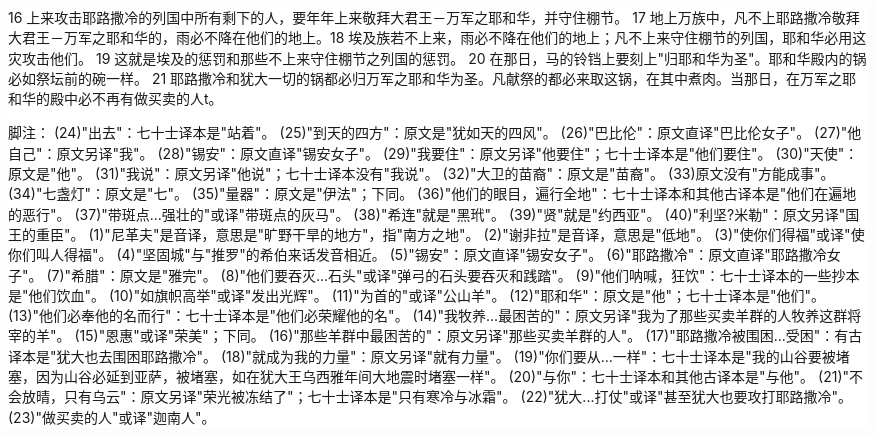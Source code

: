 16 上来攻击耶路撒冷的列国中所有剩下的人，要年年上来敬拜大君王－万军之耶和华，并守住棚节。 17 地上万族中，凡不上耶路撒冷敬拜大君王－万军之耶和华的，雨必不降在他们的地上。18 埃及族若不上来，雨必不降在他们的地上；凡不上来守住棚节的列国，耶和华必用这灾攻击他们。 19 这就是埃及的惩罚和那些不上来守住棚节之列国的惩罚。
20 在那日，马的铃铛上要刻上"归耶和华为圣"。耶和华殿内的锅必如祭坛前的碗一样。 21 耶路撒冷和犹大一切的锅都必归万军之耶和华为圣。凡献祭的都必来取这锅，在其中煮肉。当那日，在万军之耶和华的殿中必不再有做买卖的人t。

脚注：
(24)"出去"：七十士译本是"站着"。
(25)"到天的四方"：原文是"犹如天的四风"。
(26)"巴比伦"：原文直译"巴比伦女子"。
(27)"他自己"：原文另译"我"。
(28)"锡安"：原文直译"锡安女子"。
(29)"我要住"：原文另译"他要住"；七十士译本是"他们要住"。
(30)"天使"：原文是"他"。
(31)"我说"：原文另译"他说"；七十士译本没有"我说"。
(32)"大卫的苗裔"：原文是"苗裔"。
(33)原文没有"方能成事"。
(34)"七盏灯"：原文是"七"。
(35)"量器"：原文是"伊法"；下同。
(36)"他们的眼目，遍行全地"：七十士译本和其他古译本是"他们在遍地的恶行"。
(37)"带斑点...强壮的"或译"带斑点的灰马"。
(38)"希连"就是"黑玳"。
(39)"贤"就是"约西亚"。
(40)"利坚?米勒"：原文另译"国王的重臣"。
(1)"尼革夫"是音译，意思是"旷野干旱的地方"，指"南方之地"。
(2)"谢非拉"是音译，意思是"低地"。
(3)"使你们得福"或译"使你们叫人得福"。
(4)"坚固城"与"推罗"的希伯来话发音相近。
(5)"锡安"：原文直译"锡安女子"。
(6)"耶路撒冷"：原文直译"耶路撒冷女子"。
(7)"希腊"：原文是"雅完"。
(8)"他们要吞灭...石头"或译"弹弓的石头要吞灭和践踏"。
(9)"他们呐喊，狂饮"：七十士译本的一些抄本是"他们饮血"。
(10)"如旗帜高举"或译"发出光辉"。
(11)"为首的"或译"公山羊"。
(12)"耶和华"：原文是"他"；七十士译本是"他们"。
(13)"他们必奉他的名而行"：七十士译本是"他们必荣耀他的名"。
(14)"我牧养...最困苦的"：原文另译"我为了那些买卖羊群的人牧养这群将宰的羊"。
(15)"恩惠"或译"荣美"；下同。
(16)"那些羊群中最困苦的"：原文另译"那些买卖羊群的人"。
(17)"耶路撒冷被围困...受困"：有古译本是"犹大也去围困耶路撒冷"。
(18)"就成为我的力量"：原文另译"就有力量"。
(19)"你们要从...一样"：七十士译本是"我的山谷要被堵塞，因为山谷必延到亚萨，被堵塞，如在犹大王乌西雅年间大地震时堵塞一样"。
(20)"与你"：七十士译本和其他古译本是"与他"。
(21)"不会放晴，只有乌云"：原文另译"荣光被冻结了"；七十士译本是"只有寒冷与冰霜"。
(22)"犹大...打仗"或译"甚至犹大也要攻打耶路撒冷"。
(23)"做买卖的人"或译"迦南人"。
